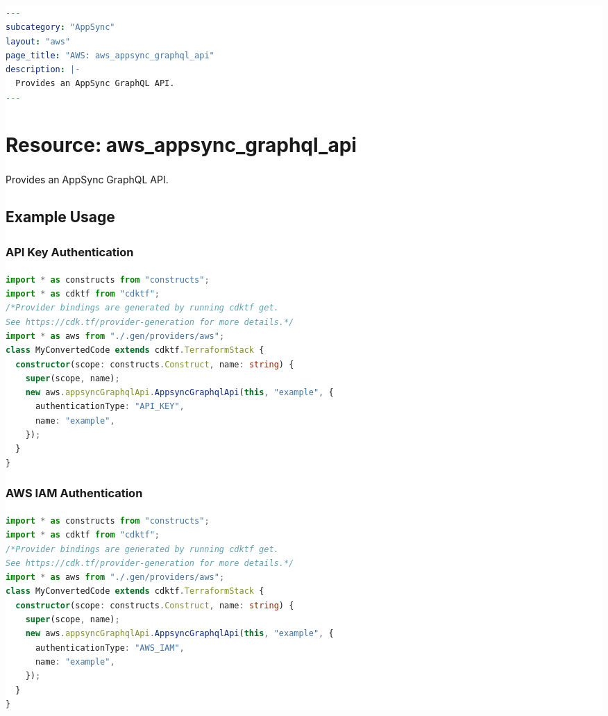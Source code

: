 ```yaml
---
subcategory: "AppSync"
layout: "aws"
page_title: "AWS: aws_appsync_graphql_api"
description: |-
  Provides an AppSync GraphQL API.
---
```


# Resource: aws_appsync_graphql_api

Provides an AppSync GraphQL API.

## Example Usage

### API Key Authentication

```typescript
import * as constructs from "constructs";
import * as cdktf from "cdktf";
/*Provider bindings are generated by running cdktf get.
See https://cdk.tf/provider-generation for more details.*/
import * as aws from "./.gen/providers/aws";
class MyConvertedCode extends cdktf.TerraformStack {
  constructor(scope: constructs.Construct, name: string) {
    super(scope, name);
    new aws.appsyncGraphqlApi.AppsyncGraphqlApi(this, "example", {
      authenticationType: "API_KEY",
      name: "example",
    });
  }
}

```

### AWS IAM Authentication

```typescript
import * as constructs from "constructs";
import * as cdktf from "cdktf";
/*Provider bindings are generated by running cdktf get.
See https://cdk.tf/provider-generation for more details.*/
import * as aws from "./.gen/providers/aws";
class MyConvertedCode extends cdktf.TerraformStack {
  constructor(scope: constructs.Construct, name: string) {
    super(scope, name);
    new aws.appsyncGraphqlApi.AppsyncGraphqlApi(this, "example", {
      authenticationType: "AWS_IAM",
      name: "example",
    });
  }
}

```
